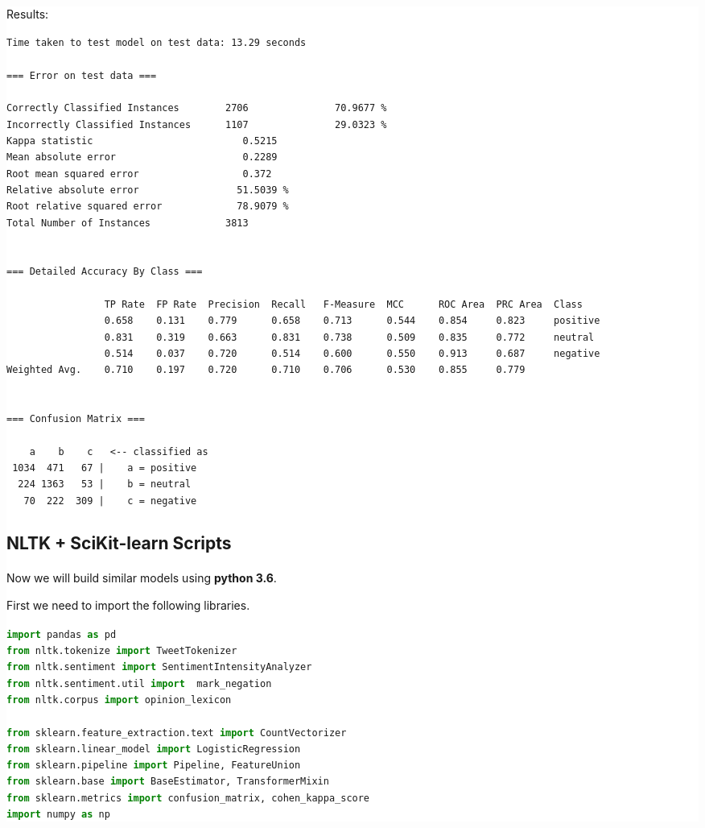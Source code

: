 Results:

```
Time taken to test model on test data: 13.29 seconds

=== Error on test data ===

Correctly Classified Instances        2706               70.9677 %
Incorrectly Classified Instances      1107               29.0323 %
Kappa statistic                          0.5215
Mean absolute error                      0.2289
Root mean squared error                  0.372 
Relative absolute error                 51.5039 %
Root relative squared error             78.9079 %
Total Number of Instances             3813     


=== Detailed Accuracy By Class ===

                 TP Rate  FP Rate  Precision  Recall   F-Measure  MCC      ROC Area  PRC Area  Class
                 0.658    0.131    0.779      0.658    0.713      0.544    0.854     0.823     positive
                 0.831    0.319    0.663      0.831    0.738      0.509    0.835     0.772     neutral
                 0.514    0.037    0.720      0.514    0.600      0.550    0.913     0.687     negative
Weighted Avg.    0.710    0.197    0.720      0.710    0.706      0.530    0.855     0.779     


=== Confusion Matrix ===

    a    b    c   <-- classified as
 1034  471   67 |    a = positive
  224 1363   53 |    b = neutral
   70  222  309 |    c = negative

```



##  NLTK + SciKit-learn Scripts

Now we will build similar models using **python 3.6**.

First we need to import the following libraries. 

```python
import pandas as pd       
from nltk.tokenize import TweetTokenizer
from nltk.sentiment import SentimentIntensityAnalyzer
from nltk.sentiment.util import  mark_negation
from nltk.corpus import opinion_lexicon

from sklearn.feature_extraction.text import CountVectorizer  
from sklearn.linear_model import LogisticRegression
from sklearn.pipeline import Pipeline, FeatureUnion
from sklearn.base import BaseEstimator, TransformerMixin
from sklearn.metrics import confusion_matrix, cohen_kappa_score
import numpy as np
```
